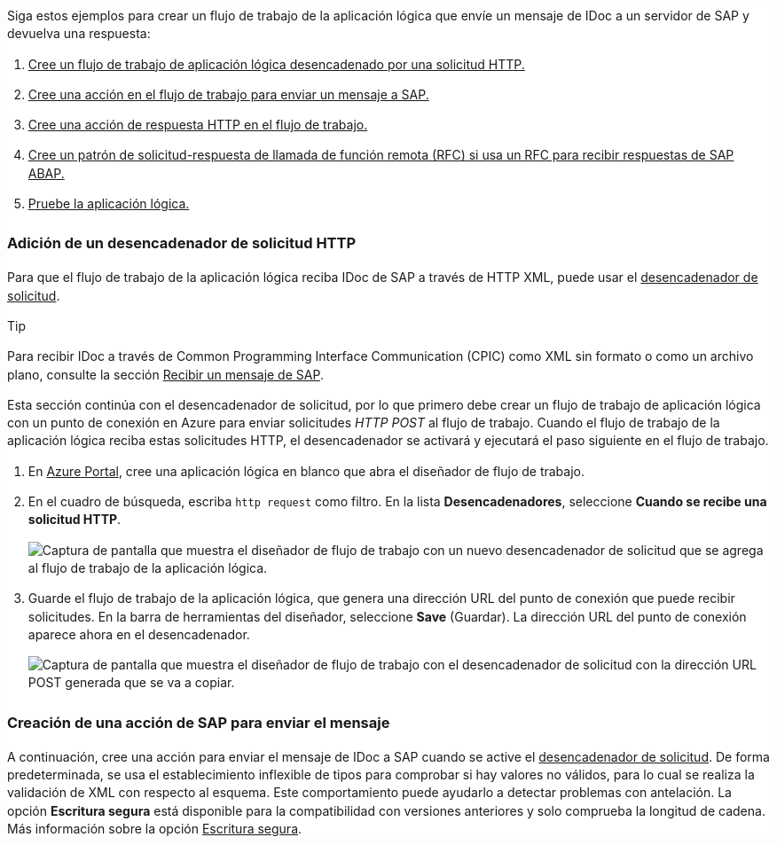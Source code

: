 Siga estos ejemplos para crear un flujo de trabajo de la aplicación lógica que envíe un mensaje de IDoc a un servidor de SAP y devuelva una respuesta:

1. [Cree un flujo de trabajo de aplicación lógica desencadenado por una solicitud HTTP.](#add-http-request-trigger)

1. [Cree una acción en el flujo de trabajo para enviar un mensaje a SAP.](#create-sap-action-to-send-message)

1. [Cree una acción de respuesta HTTP en el flujo de trabajo.](#create-http-response-action)

1. [Cree un patrón de solicitud-respuesta de llamada de función remota (RFC) si usa un RFC para recibir respuestas de SAP ABAP.](#create-rfc-request-response)

1. [Pruebe la aplicación lógica.](#test-your-logic-app-workflow)

<a name="add-http-request-trigger"></a>

### <a name="add-an-http-request-trigger"></a>Adición de un desencadenador de solicitud HTTP

Para que el flujo de trabajo de la aplicación lógica reciba IDoc de SAP a través de HTTP XML, puede usar el [desencadenador de solicitud](../connectors/connectors-native-reqres.md).

> [!TIP]
> Para recibir IDoc a través de Common Programming Interface Communication (CPIC) como XML sin formato o como un archivo plano, consulte la sección [Recibir un mensaje de SAP](#receive-message-sap).

Esta sección continúa con el desencadenador de solicitud, por lo que primero debe crear un flujo de trabajo de aplicación lógica con un punto de conexión en Azure para enviar solicitudes *HTTP POST* al flujo de trabajo. Cuando el flujo de trabajo de la aplicación lógica reciba estas solicitudes HTTP, el desencadenador se activará y ejecutará el paso siguiente en el flujo de trabajo.

1. En [Azure Portal](https://portal.azure.com), cree una aplicación lógica en blanco que abra el diseñador de flujo de trabajo.

1. En el cuadro de búsqueda, escriba `http request` como filtro. En la lista **Desencadenadores**, seleccione **Cuando se recibe una solicitud HTTP**.

   ![Captura de pantalla que muestra el diseñador de flujo de trabajo con un nuevo desencadenador de solicitud que se agrega al flujo de trabajo de la aplicación lógica.](./media/logic-apps-using-sap-connector/add-http-trigger-logic-app.png)

1. Guarde el flujo de trabajo de la aplicación lógica, que genera una dirección URL del punto de conexión que puede recibir solicitudes. En la barra de herramientas del diseñador, seleccione **Save** (Guardar). La dirección URL del punto de conexión aparece ahora en el desencadenador.

   ![Captura de pantalla que muestra el diseñador de flujo de trabajo con el desencadenador de solicitud con la dirección URL POST generada que se va a copiar.](./media/logic-apps-using-sap-connector/generate-http-endpoint-url.png)

### <a name="create-sap-action-to-send-message"></a>Creación de una acción de SAP para enviar el mensaje

A continuación, cree una acción para enviar el mensaje de IDoc a SAP cuando se active el [desencadenador de solicitud](#add-http-request-trigger). De forma predeterminada, se usa el establecimiento inflexible de tipos para comprobar si hay valores no válidos, para lo cual se realiza la validación de XML con respecto al esquema. Este comportamiento puede ayudarlo a detectar problemas con antelación. La opción **Escritura segura** está disponible para la compatibilidad con versiones anteriores y solo comprueba la longitud de cadena. Más información sobre la opción [Escritura segura](#safe-typing).
